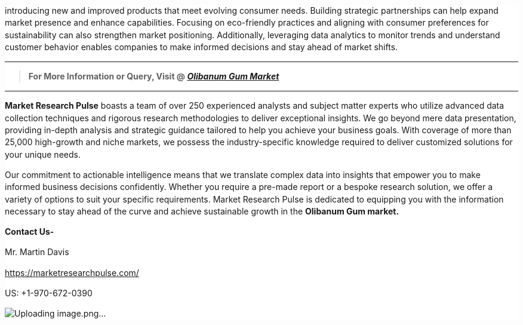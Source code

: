 introducing new and improved products that meet evolving consumer needs. Building strategic partnerships can help expand market presence and enhance capabilities. Focusing on eco-friendly practices and aligning with consumer preferences for sustainability can also strengthen market positioning. Additionally, leveraging data analytics to monitor trends and understand customer behavior enables companies to make informed decisions and stay ahead of market shifts.</p><hr /><blockquote><p><strong>For More Information or Query, Visit @&nbsp;<em><a href="https://marketresearchpulse.com/report/53453/olibanum-gum-market?utm_source=Linkedin&utm_medium=021">Olibanum Gum Market</a></em></strong></p></blockquote><hr /><p><strong>Market Research Pulse</strong> boasts a team of over 250 experienced analysts and subject matter experts who utilize advanced data collection techniques and rigorous research methodologies to deliver exceptional insights. We go beyond mere data presentation, providing in-depth analysis and strategic guidance tailored to help you achieve your business goals. With coverage of more than 25,000 high-growth and niche markets, we possess the industry-specific knowledge required to deliver customized solutions for your unique needs.</p><p>Our commitment to actionable intelligence means that we translate complex data into insights that empower you to make informed business decisions confidently. Whether you require a pre-made report or a bespoke research solution, we offer a variety of options to suit your specific requirements. Market Research Pulse is dedicated to equipping you with the information necessary to stay ahead of the curve and achieve sustainable growth in the <strong>Olibanum Gum market.</strong></p><p><strong>Contact Us-</strong></p><p>Mr. Martin Davis</p><p>https://marketresearchpulse.com/</p><p>US: +1-970-672-0390</p>
![Uploading image.png…]()
